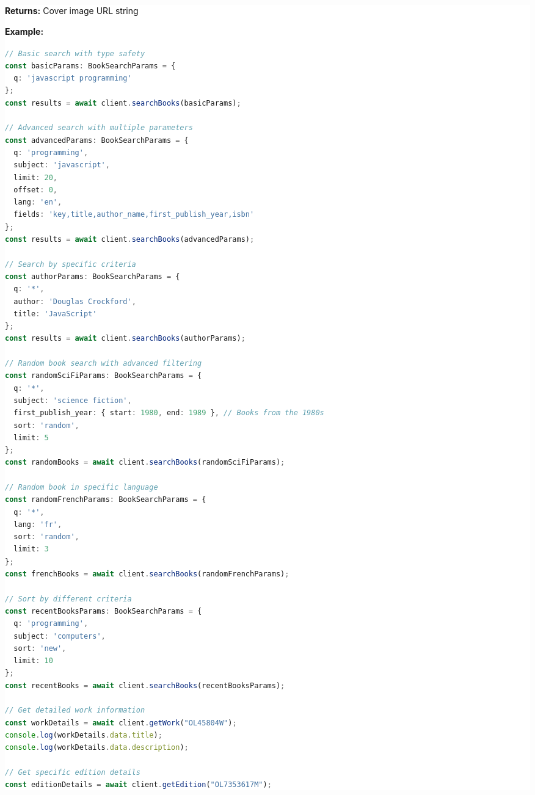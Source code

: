 **Returns:** Cover image URL string

**Example:**
```typescript
// Basic search with type safety
const basicParams: BookSearchParams = {
  q: 'javascript programming'
};
const results = await client.searchBooks(basicParams);

// Advanced search with multiple parameters
const advancedParams: BookSearchParams = {
  q: 'programming',
  subject: 'javascript',
  limit: 20,
  offset: 0,
  lang: 'en',
  fields: 'key,title,author_name,first_publish_year,isbn'
};
const results = await client.searchBooks(advancedParams);

// Search by specific criteria
const authorParams: BookSearchParams = {
  q: '*',
  author: 'Douglas Crockford',
  title: 'JavaScript'
};
const results = await client.searchBooks(authorParams);

// Random book search with advanced filtering
const randomSciFiParams: BookSearchParams = {
  q: '*',
  subject: 'science fiction',
  first_publish_year: { start: 1980, end: 1989 }, // Books from the 1980s
  sort: 'random',
  limit: 5
};
const randomBooks = await client.searchBooks(randomSciFiParams);

// Random book in specific language
const randomFrenchParams: BookSearchParams = {
  q: '*',
  lang: 'fr',
  sort: 'random',
  limit: 3
};
const frenchBooks = await client.searchBooks(randomFrenchParams);

// Sort by different criteria
const recentBooksParams: BookSearchParams = {
  q: 'programming',
  subject: 'computers',
  sort: 'new',
  limit: 10
};
const recentBooks = await client.searchBooks(recentBooksParams);

// Get detailed work information
const workDetails = await client.getWork("OL45804W");
console.log(workDetails.data.title);
console.log(workDetails.data.description);

// Get specific edition details
const editionDetails = await client.getEdition("OL7353617M");
```